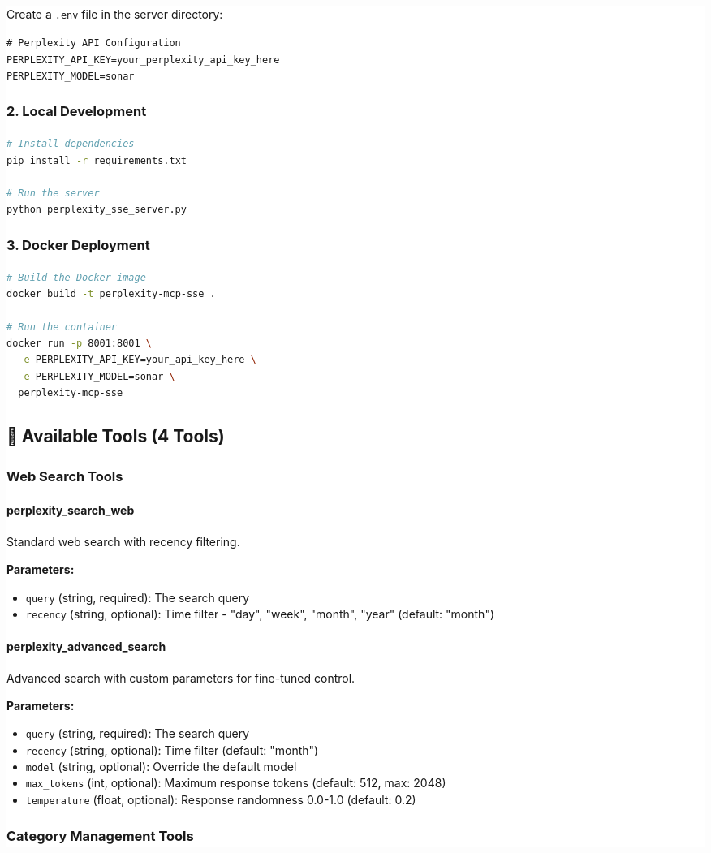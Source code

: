 Create a `.env` file in the server directory:

```env
# Perplexity API Configuration
PERPLEXITY_API_KEY=your_perplexity_api_key_here
PERPLEXITY_MODEL=sonar
```

### 2. Local Development

```bash
# Install dependencies
pip install -r requirements.txt

# Run the server
python perplexity_sse_server.py
```

### 3. Docker Deployment

```bash
# Build the Docker image
docker build -t perplexity-mcp-sse .

# Run the container
docker run -p 8001:8001 \
  -e PERPLEXITY_API_KEY=your_api_key_here \
  -e PERPLEXITY_MODEL=sonar \
  perplexity-mcp-sse
```

## 🔧 Available Tools (4 Tools)

### **Web Search Tools**

#### **perplexity_search_web**
Standard web search with recency filtering.

**Parameters:**
- `query` (string, required): The search query
- `recency` (string, optional): Time filter - "day", "week", "month", "year" (default: "month")

#### **perplexity_advanced_search**
Advanced search with custom parameters for fine-tuned control.

**Parameters:**
- `query` (string, required): The search query
- `recency` (string, optional): Time filter (default: "month")
- `model` (string, optional): Override the default model
- `max_tokens` (int, optional): Maximum response tokens (default: 512, max: 2048)
- `temperature` (float, optional): Response randomness 0.0-1.0 (default: 0.2)

### **Category Management Tools**
